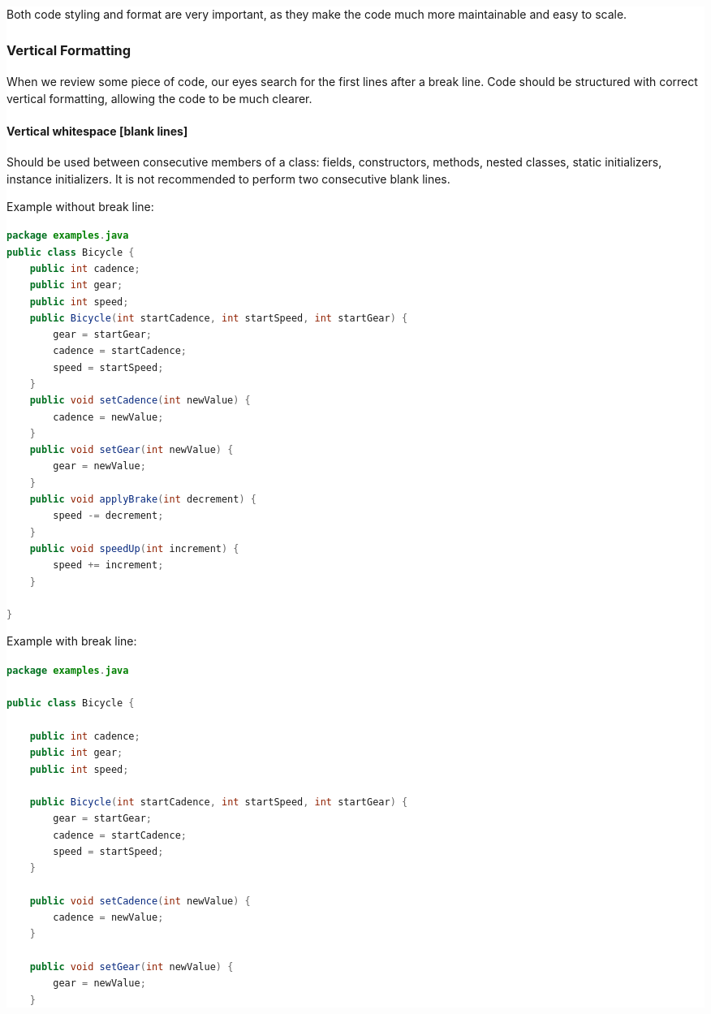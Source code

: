Both code styling and format are very important, as they make the code much more maintainable and easy to scale.

### Vertical Formatting

When we review some piece of code, our eyes search for the first lines after a break line. Code should be structured with correct vertical formatting, allowing the code to be much clearer.

#### Vertical whitespace [blank lines]

Should be used between consecutive members of a class: fields, constructors, methods, nested classes, static initializers, instance initializers. It is not recommended to perform two consecutive blank lines.    

Example without break line:

``` java
package examples.java
public class Bicycle {
    public int cadence;
    public int gear;
    public int speed;
    public Bicycle(int startCadence, int startSpeed, int startGear) {
        gear = startGear;
        cadence = startCadence;
        speed = startSpeed;
    }
    public void setCadence(int newValue) {
        cadence = newValue;
    }
    public void setGear(int newValue) {
        gear = newValue;
    }
    public void applyBrake(int decrement) {
        speed -= decrement;
    }
    public void speedUp(int increment) {
        speed += increment;
    }
        
}
```

Example with break line:

```java
package examples.java

public class Bicycle {
        
    public int cadence;
    public int gear;
    public int speed;
        
    public Bicycle(int startCadence, int startSpeed, int startGear) {
        gear = startGear;
        cadence = startCadence;
        speed = startSpeed;
    }
        
    public void setCadence(int newValue) {
        cadence = newValue;
    }
        
    public void setGear(int newValue) {
        gear = newValue;
    }
```